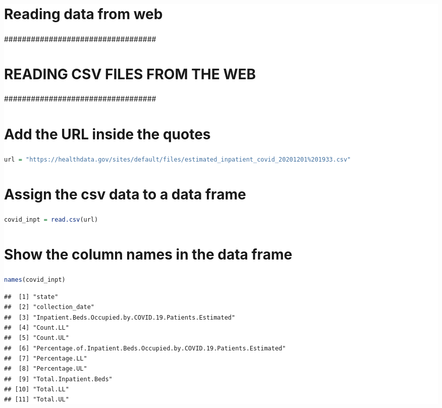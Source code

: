 Reading data from web
================

################################## 

READING CSV FILES FROM THE WEB
==============================

################################## 

Add the URL inside the quotes
=============================

``` r
url = "https://healthdata.gov/sites/default/files/estimated_inpatient_covid_20201201%201933.csv"
```

Assign the csv data to a data frame
===================================

``` r
covid_inpt = read.csv(url)
```

Show the column names in the data frame
=======================================

``` r
names(covid_inpt)
```

    ##  [1] "state"                                                               
    ##  [2] "collection_date"                                                     
    ##  [3] "Inpatient.Beds.Occupied.by.COVID.19.Patients.Estimated"              
    ##  [4] "Count.LL"                                                            
    ##  [5] "Count.UL"                                                            
    ##  [6] "Percentage.of.Inpatient.Beds.Occupied.by.COVID.19.Patients.Estimated"
    ##  [7] "Percentage.LL"                                                       
    ##  [8] "Percentage.UL"                                                       
    ##  [9] "Total.Inpatient.Beds"                                                
    ## [10] "Total.LL"                                                            
    ## [11] "Total.UL"
